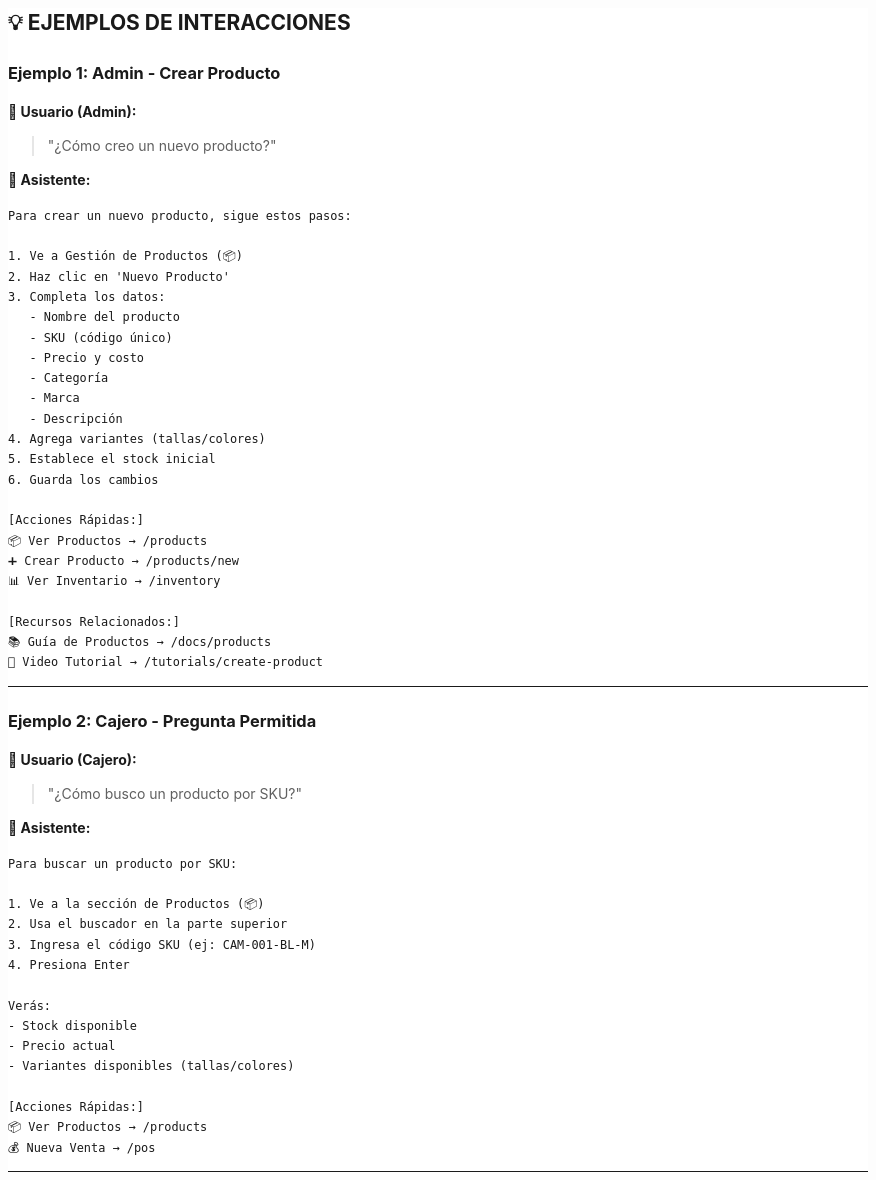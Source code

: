 ## 💡 EJEMPLOS DE INTERACCIONES

### Ejemplo 1: Admin - Crear Producto

**👤 Usuario (Admin):**
> "¿Cómo creo un nuevo producto?"

**🤖 Asistente:**
```
Para crear un nuevo producto, sigue estos pasos:

1. Ve a Gestión de Productos (📦)
2. Haz clic en 'Nuevo Producto'
3. Completa los datos:
   - Nombre del producto
   - SKU (código único)
   - Precio y costo
   - Categoría
   - Marca
   - Descripción
4. Agrega variantes (tallas/colores)
5. Establece el stock inicial
6. Guarda los cambios

[Acciones Rápidas:]
📦 Ver Productos → /products
➕ Crear Producto → /products/new
📊 Ver Inventario → /inventory

[Recursos Relacionados:]
📚 Guía de Productos → /docs/products
🎥 Video Tutorial → /tutorials/create-product
```

---

### Ejemplo 2: Cajero - Pregunta Permitida

**👤 Usuario (Cajero):**
> "¿Cómo busco un producto por SKU?"

**🤖 Asistente:**
```
Para buscar un producto por SKU:

1. Ve a la sección de Productos (📦)
2. Usa el buscador en la parte superior
3. Ingresa el código SKU (ej: CAM-001-BL-M)
4. Presiona Enter

Verás:
- Stock disponible
- Precio actual
- Variantes disponibles (tallas/colores)

[Acciones Rápidas:]
📦 Ver Productos → /products
💰 Nueva Venta → /pos
```

---